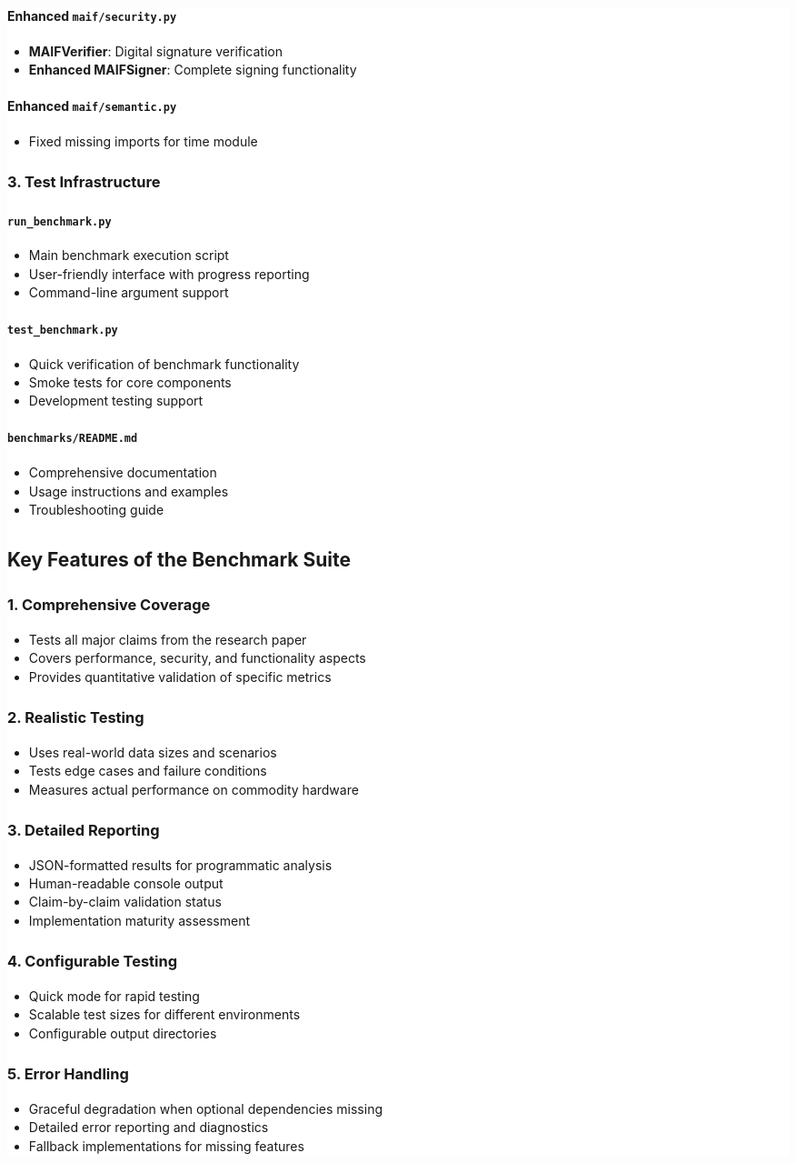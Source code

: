 #### Enhanced `maif/security.py`
- **MAIFVerifier**: Digital signature verification
- **Enhanced MAIFSigner**: Complete signing functionality

#### Enhanced `maif/semantic.py`
- Fixed missing imports for time module

### 3. Test Infrastructure

#### `run_benchmark.py`
- Main benchmark execution script
- User-friendly interface with progress reporting
- Command-line argument support

#### `test_benchmark.py`
- Quick verification of benchmark functionality
- Smoke tests for core components
- Development testing support

#### `benchmarks/README.md`
- Comprehensive documentation
- Usage instructions and examples
- Troubleshooting guide

## Key Features of the Benchmark Suite

### 1. Comprehensive Coverage
- Tests all major claims from the research paper
- Covers performance, security, and functionality aspects
- Provides quantitative validation of specific metrics

### 2. Realistic Testing
- Uses real-world data sizes and scenarios
- Tests edge cases and failure conditions
- Measures actual performance on commodity hardware

### 3. Detailed Reporting
- JSON-formatted results for programmatic analysis
- Human-readable console output
- Claim-by-claim validation status
- Implementation maturity assessment

### 4. Configurable Testing
- Quick mode for rapid testing
- Scalable test sizes for different environments
- Configurable output directories

### 5. Error Handling
- Graceful degradation when optional dependencies missing
- Detailed error reporting and diagnostics
- Fallback implementations for missing features
